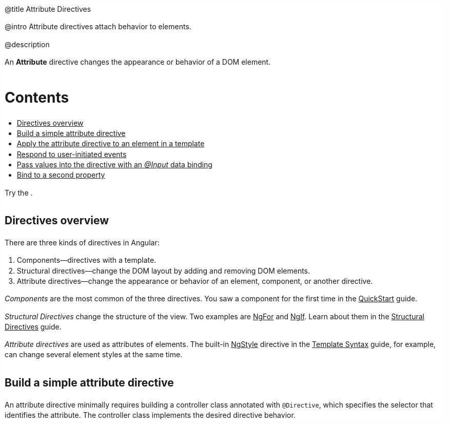 @title
Attribute Directives

@intro
Attribute directives attach behavior to elements.

@description



An **Attribute** directive changes the appearance or behavior of a DOM element.

# Contents

* [Directives overview](guide/attribute-directives#directive-overview)
* [Build a simple attribute directive](guide/attribute-directives#write-directive)
* [Apply the attribute directive to an element in a template](guide/attribute-directives#apply-directive)
* [Respond to user-initiated events](guide/attribute-directives#respond-to-user)
* [Pass values into the directive with an _@Input_ data binding](guide/attribute-directives#bindings)
* [Bind to a second property](guide/attribute-directives#second-property)

Try the <live-example title="Attribute Directive example"></live-example>.



## Directives overview

There are three kinds of directives in Angular:

1. Components&mdash;directives with a template.
1. Structural directives&mdash;change the DOM layout by adding and removing DOM elements.
1. Attribute directives&mdash;change the appearance or behavior of an element, component, or another directive.

*Components* are the most common of the three directives.
You saw a component for the first time in the [QuickStart](quickstart) guide.

*Structural Directives* change the structure of the view.
Two examples are [NgFor](guide/template-syntax#ngFor) and [NgIf](guide/template-syntax#ngIf).
Learn about them in the [Structural Directives](guide/structural-directives) guide.

*Attribute directives* are used as attributes of elements.
The built-in [NgStyle](guide/template-syntax#ngStyle) directive in the 
[Template Syntax](guide/template-syntax) guide, for example,
can change several element styles at the same time.



## Build a simple attribute directive

An attribute directive minimally requires building a controller class annotated with
`@Directive`, which specifies the selector that identifies
the attribute.
The controller class implements the desired directive behavior.
